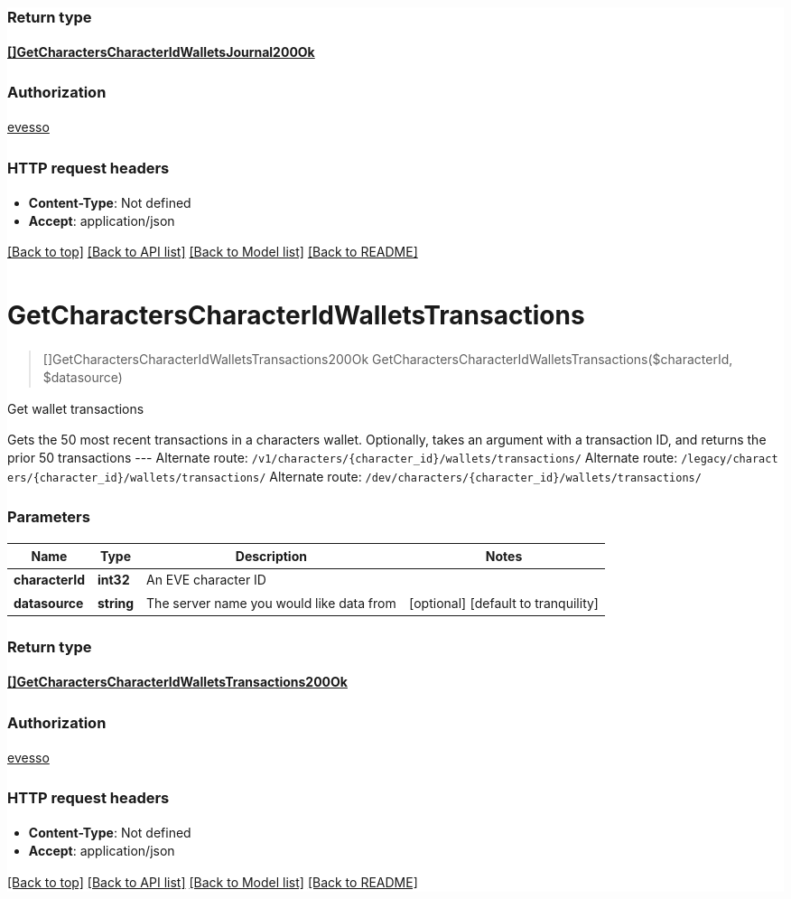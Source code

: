 ### Return type

[**[]GetCharactersCharacterIdWalletsJournal200Ok**](get_characters_character_id_wallets_journal_200_ok.md)

### Authorization

[evesso](../README.md#evesso)

### HTTP request headers

 - **Content-Type**: Not defined
 - **Accept**: application/json

[[Back to top]](#) [[Back to API list]](../README.md#documentation-for-api-endpoints) [[Back to Model list]](../README.md#documentation-for-models) [[Back to README]](../README.md)

# **GetCharactersCharacterIdWalletsTransactions**
> []GetCharactersCharacterIdWalletsTransactions200Ok GetCharactersCharacterIdWalletsTransactions($characterId, $datasource)

Get wallet transactions

Gets the 50 most recent transactions in a characters wallet. Optionally, takes an argument with a transaction ID, and returns the prior 50 transactions  ---  Alternate route: `/v1/characters/{character_id}/wallets/transactions/`  Alternate route: `/legacy/characters/{character_id}/wallets/transactions/`  Alternate route: `/dev/characters/{character_id}/wallets/transactions/` 


### Parameters

Name | Type | Description  | Notes
------------- | ------------- | ------------- | -------------
 **characterId** | **int32**| An EVE character ID | 
 **datasource** | **string**| The server name you would like data from | [optional] [default to tranquility]

### Return type

[**[]GetCharactersCharacterIdWalletsTransactions200Ok**](get_characters_character_id_wallets_transactions_200_ok.md)

### Authorization

[evesso](../README.md#evesso)

### HTTP request headers

 - **Content-Type**: Not defined
 - **Accept**: application/json

[[Back to top]](#) [[Back to API list]](../README.md#documentation-for-api-endpoints) [[Back to Model list]](../README.md#documentation-for-models) [[Back to README]](../README.md)
